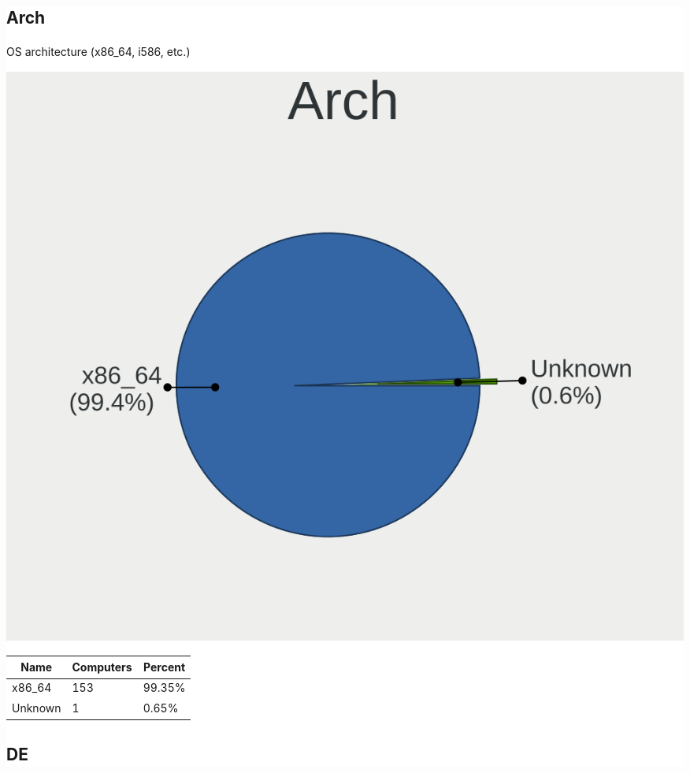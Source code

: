Arch
----

OS architecture (x86_64, i586, etc.)

![Arch](./All/images/pie_chart/os_arch.svg)


| Name    | Computers | Percent |
|---------|-----------|---------|
| x86_64  | 153       | 99.35%  |
| Unknown | 1         | 0.65%   |

DE
--

